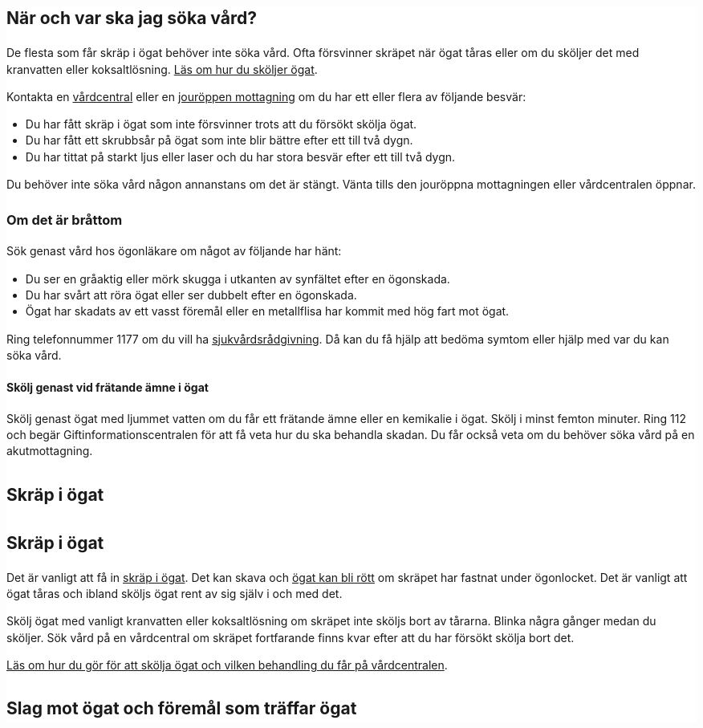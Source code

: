 När och var ska jag söka vård?
------------------------------

De flesta som får skräp i ögat behöver inte söka vård. Ofta försvinner skräpet när ögat tåras eller om du sköljer det med kranvatten eller koksaltlösning. [Läs om hur du sköljer ögat](https://www.1177.se/olyckor--skador/skador-pa-huvud-och-ogon/skrap-eller-fratande-amne-i-ogat/).

Kontakta en [vårdcentral](https://www.1177.se/lankbiblioteket/nationella-lankar/1177---lankar/hitta-vard---forinstallda-sok/hitta-vardcentral-nara-mig/) eller en [jouröppen mottagning](https://www.1177.se/lankbiblioteket/nationella-lankar/1177---lankar/hitta-vard---forinstallda-sok/hitta-jourmottagning-nara-mig/) om du har ett eller flera av följande besvär:

*   Du har fått skräp i ögat som inte försvinner trots att du försökt skölja ögat.
*   Du har fått ett skrubbsår på ögat som inte blir bättre efter ett till två dygn.
*   Du har tittat på starkt ljus eller laser och du har stora besvär efter ett till två dygn.

Du behöver inte söka vård någon annanstans om det är stängt. Vänta tills den jouröppna mottagningen eller vårdcentralen öppnar.

### Om det är bråttom

Sök genast vård hos ögonläkare om något av följande har hänt:

*   Du ser en gråaktig eller mörk skugga i utkanten av synfältet efter en ögonskada.
*   Du har svårt att röra ögat eller ser dubbelt efter en ögonskada.
*   Ögat har skadats av ett vasst föremål eller en metallflisa har kommit med hög fart mot ögat.

Ring telefonnummer 1177 om du vill ha [sjukvårdsrådgivning](https://ineraab-my.sharepoint.com/personal/louise_engstrom_inera_se/Documents/Ergonomi%20best%C3%A4lning%202020). Då kan du få hjälp att bedöma symtom eller hjälp med var du kan söka vård.

#### **Skölj genast vid frätande ämne i ögat**

Skölj genast ögat med ljummet vatten om du får ett frätande ämne eller en kemikalie i ögat. Skölj i minst femton minuter. Ring 112 och begär Giftinformationscentralen för att få veta hur du ska behandla skadan. Du får också veta om du behöver söka vård på en akutmottagning.

Skräp i ögat
------------

Skräp i ögat
------------

Det är vanligt att få in [skräp i ögat](https://www.1177.se/olyckor--skador/skador-pa-huvud-och-ogon/skrap-eller-fratande-amne-i-ogat/). Det kan skava och [ögat kan bli rött](https://www.1177.se/sjukdomar--besvar/ogon-oron-nasa-och-hals/ogonbesvar/roda-ogon/) om skräpet har fastnat under ögonlocket. Det är vanligt att ögat tåras och ibland sköljs ögat rent av sig själv i och med det.

Skölj ögat med vanligt kranvatten eller koksaltlösning om skräpet inte sköljs bort av tårarna. Blinka några gånger medan du sköljer. Sök vård på en vårdcentral om skräpet fortfarande finns kvar efter att du har försökt skölja bort det.

[Läs om hur du gör för att skölja ögat och vilken behandling du får på vårdcentralen](https://www.1177.se/olyckor--skador/skador-pa-huvud-och-ogon/skrap-eller-fratande-amne-i-ogat/).

Slag mot ögat och föremål som träffar ögat
------------------------------------------
